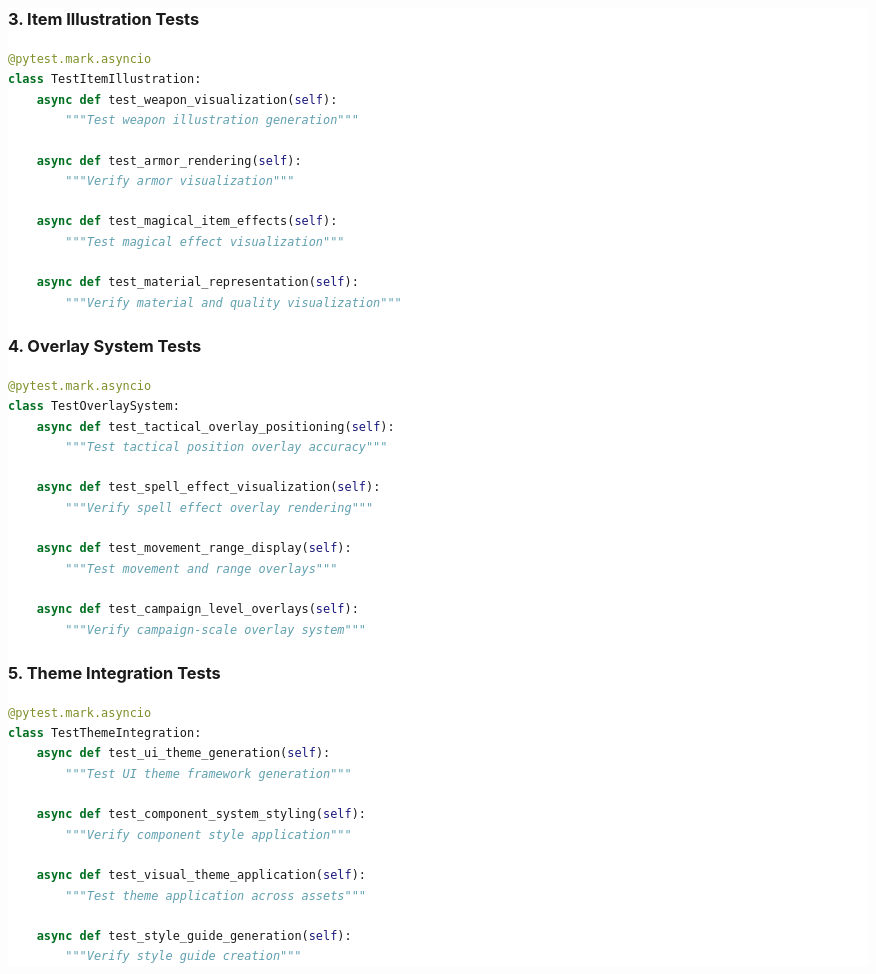 ```python
```

### 3. Item Illustration Tests

```python
@pytest.mark.asyncio
class TestItemIllustration:
    async def test_weapon_visualization(self):
        """Test weapon illustration generation"""
        
    async def test_armor_rendering(self):
        """Verify armor visualization"""
        
    async def test_magical_item_effects(self):
        """Test magical effect visualization"""
        
    async def test_material_representation(self):
        """Verify material and quality visualization"""
```

### 4. Overlay System Tests

```python
@pytest.mark.asyncio
class TestOverlaySystem:
    async def test_tactical_overlay_positioning(self):
        """Test tactical position overlay accuracy"""
        
    async def test_spell_effect_visualization(self):
        """Verify spell effect overlay rendering"""
        
    async def test_movement_range_display(self):
        """Test movement and range overlays"""
        
    async def test_campaign_level_overlays(self):
        """Verify campaign-scale overlay system"""
```

### 5. Theme Integration Tests

```python
@pytest.mark.asyncio
class TestThemeIntegration:
    async def test_ui_theme_generation(self):
        """Test UI theme framework generation"""
        
    async def test_component_system_styling(self):
        """Verify component style application"""
        
    async def test_visual_theme_application(self):
        """Test theme application across assets"""
        
    async def test_style_guide_generation(self):
        """Verify style guide creation"""
```
